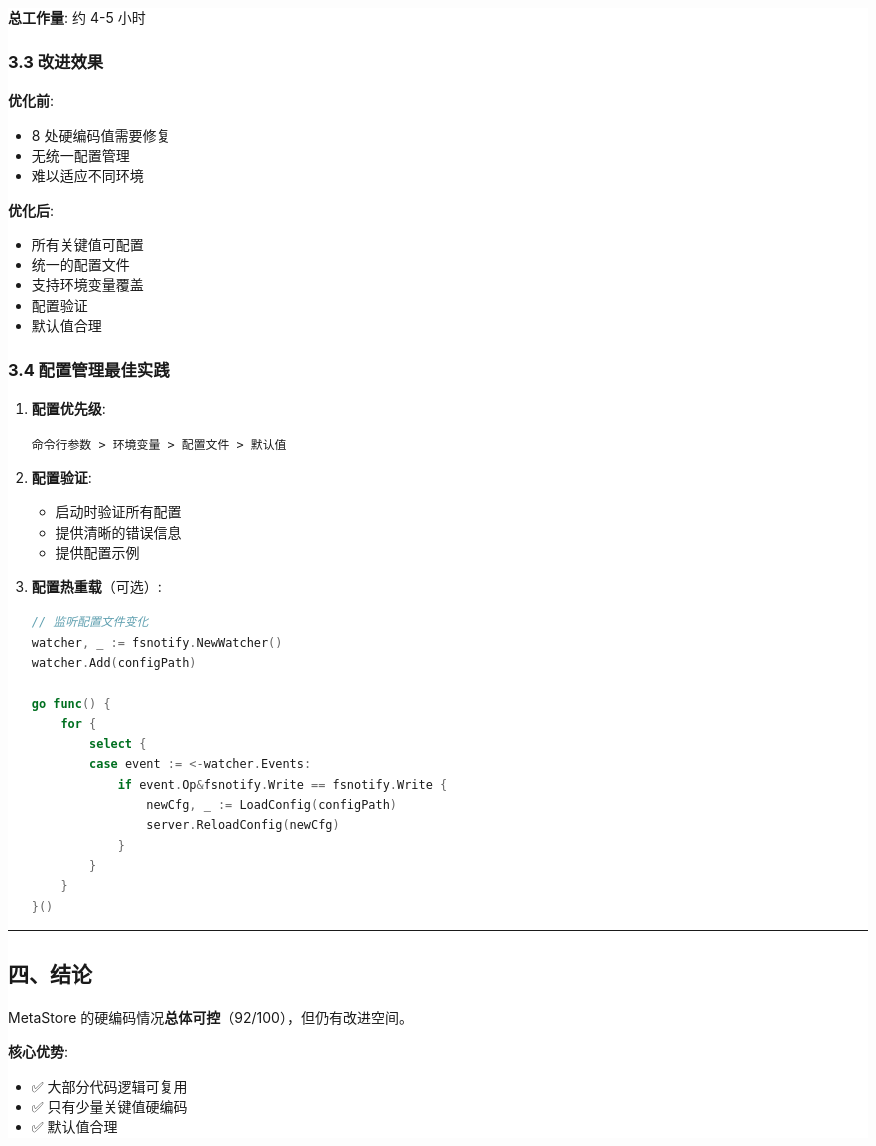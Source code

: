 **总工作量**: 约 4-5 小时

### 3.3 改进效果

**优化前**:
- 8 处硬编码值需要修复
- 无统一配置管理
- 难以适应不同环境

**优化后**:
- 所有关键值可配置
- 统一的配置文件
- 支持环境变量覆盖
- 配置验证
- 默认值合理

### 3.4 配置管理最佳实践

1. **配置优先级**:
   ```
   命令行参数 > 环境变量 > 配置文件 > 默认值
   ```

2. **配置验证**:
   - 启动时验证所有配置
   - 提供清晰的错误信息
   - 提供配置示例

3. **配置热重载**（可选）:
   ```go
   // 监听配置文件变化
   watcher, _ := fsnotify.NewWatcher()
   watcher.Add(configPath)

   go func() {
       for {
           select {
           case event := <-watcher.Events:
               if event.Op&fsnotify.Write == fsnotify.Write {
                   newCfg, _ := LoadConfig(configPath)
                   server.ReloadConfig(newCfg)
               }
           }
       }
   }()
   ```

---

## 四、结论

MetaStore 的硬编码情况**总体可控**（92/100），但仍有改进空间。

**核心优势**:
- ✅ 大部分代码逻辑可复用
- ✅ 只有少量关键值硬编码
- ✅ 默认值合理
